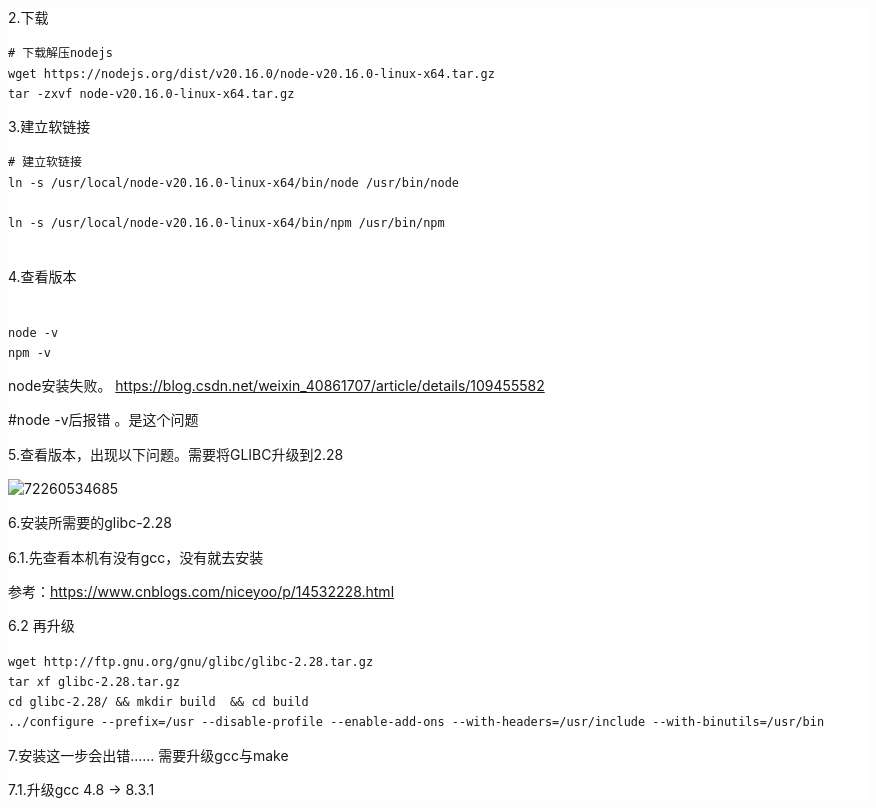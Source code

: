 2.下载

~~~~
# 下载解压nodejs
wget https://nodejs.org/dist/v20.16.0/node-v20.16.0-linux-x64.tar.gz  
tar -zxvf node-v20.16.0-linux-x64.tar.gz

~~~~

3.建立软链接

~~~
# 建立软链接
ln -s /usr/local/node-v20.16.0-linux-x64/bin/node /usr/bin/node

ln -s /usr/local/node-v20.16.0-linux-x64/bin/npm /usr/bin/npm


~~~

4.查看版本

~~~

node -v
npm -v

~~~

node安装失败。 https://blog.csdn.net/weixin_40861707/article/details/109455582

#node -v后报错 。是这个问题



5.查看版本，出现以下问题。需要将GLIBC升级到2.28

![72260534685](C:\Users\19125\AppData\Local\Temp\1722605346855.png)

6.安装所需要的glibc-2.28

6.1.先查看本机有没有gcc，没有就去安装

参考：https://www.cnblogs.com/niceyoo/p/14532228.html

6.2 再升级

~~~
wget http://ftp.gnu.org/gnu/glibc/glibc-2.28.tar.gz
tar xf glibc-2.28.tar.gz 
cd glibc-2.28/ && mkdir build  && cd build
../configure --prefix=/usr --disable-profile --enable-add-ons --with-headers=/usr/include --with-binutils=/usr/bin

~~~



7.安装这一步会出错......   需要升级gcc与make

7.1.升级gcc 4.8  -> 8.3.1
